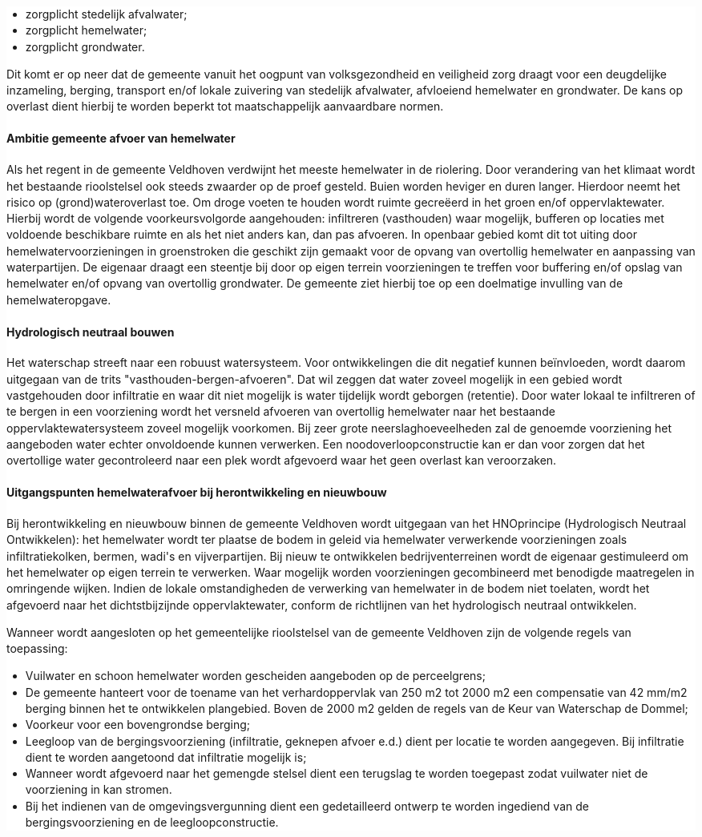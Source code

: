 - zorgplicht stedelijk afvalwater;
- zorgplicht hemelwater;
- zorgplicht grondwater.

Dit komt er op neer dat de gemeente vanuit het oogpunt van volksgezondheid en veiligheid zorg draagt voor een deugdelijke inzameling, berging, transport en/of lokale zuivering van stedelijk afvalwater, afvloeiend hemelwater en grondwater. De kans op overlast dient hierbij te worden beperkt tot maatschappelijk aanvaardbare normen.

#### Ambitie gemeente afvoer van hemelwater

Als het regent in de gemeente Veldhoven verdwijnt het meeste hemelwater in de riolering. Door verandering van het klimaat wordt het bestaande rioolstelsel ook steeds zwaarder op de proef gesteld. Buien worden heviger en duren langer. Hierdoor neemt het risico op (grond)wateroverlast toe. Om droge voeten te houden wordt ruimte gecreëerd in het groen en/of oppervlaktewater. Hierbij wordt de volgende voorkeursvolgorde aangehouden: infiltreren (vasthouden) waar mogelijk, bufferen op locaties met voldoende beschikbare ruimte en als het niet anders kan, dan pas afvoeren. In openbaar gebied komt dit tot uiting door hemelwatervoorzieningen in groenstroken die geschikt zijn gemaakt voor de opvang van overtollig hemelwater en aanpassing van waterpartijen. De eigenaar draagt een steentje bij door op eigen terrein voorzieningen te treffen voor buffering en/of opslag van hemelwater en/of opvang van overtollig grondwater. De gemeente ziet hierbij toe op een doelmatige invulling van de hemelwateropgave.

#### Hydrologisch neutraal bouwen

Het waterschap streeft naar een robuust watersysteem. Voor ontwikkelingen die dit negatief kunnen beïnvloeden, wordt daarom uitgegaan van de trits "vasthouden-bergen-afvoeren". Dat wil zeggen dat water zoveel mogelijk in een gebied wordt vastgehouden door infiltratie en waar dit niet mogelijk is water tijdelijk wordt geborgen (retentie). Door water lokaal te infiltreren of te bergen in een voorziening wordt het versneld afvoeren van overtollig hemelwater naar het bestaande oppervlaktewatersysteem zoveel mogelijk voorkomen. Bij zeer grote neerslaghoeveelheden zal de genoemde voorziening het aangeboden water echter onvoldoende kunnen verwerken. Een noodoverloopconstructie kan er dan voor zorgen dat het overtollige water gecontroleerd naar een plek wordt afgevoerd waar het geen overlast kan veroorzaken.

#### Uitgangspunten hemelwaterafvoer bij herontwikkeling en nieuwbouw

Bij herontwikkeling en nieuwbouw binnen de gemeente Veldhoven wordt uitgegaan van het HNOprincipe (Hydrologisch Neutraal Ontwikkelen): het hemelwater wordt ter plaatse de bodem in geleid via hemelwater verwerkende voorzieningen zoals infiltratiekolken, bermen, wadi's en vijverpartijen. Bij nieuw te ontwikkelen bedrijventerreinen wordt de eigenaar gestimuleerd om het hemelwater op eigen terrein te verwerken. Waar mogelijk worden voorzieningen gecombineerd met benodigde maatregelen in omringende wijken. Indien de lokale omstandigheden de verwerking van hemelwater in de bodem niet toelaten, wordt het afgevoerd naar het dichtstbijzijnde oppervlaktewater, conform de richtlijnen van het hydrologisch neutraal ontwikkelen.

Wanneer wordt aangesloten op het gemeentelijke rioolstelsel van de gemeente Veldhoven zijn de volgende regels van toepassing:

- Vuilwater en schoon hemelwater worden gescheiden aangeboden op de perceelgrens;
- De gemeente hanteert voor de toename van het verhardoppervlak van 250 m2 tot 2000 m2 een compensatie van 42 mm/m2 berging binnen het te ontwikkelen plangebied. Boven de 2000 m2 gelden de regels van de Keur van Waterschap de Dommel;
- Voorkeur voor een bovengrondse berging;
- Leegloop van de bergingsvoorziening (infiltratie, geknepen afvoer e.d.) dient per locatie te worden aangegeven. Bij infiltratie dient te worden aangetoond dat infiltratie mogelijk is;
- Wanneer wordt afgevoerd naar het gemengde stelsel dient een terugslag te worden toegepast zodat vuilwater niet de voorziening in kan stromen.
- Bij het indienen van de omgevingsvergunning dient een gedetailleerd ontwerp te worden ingediend van de bergingsvoorziening en de leegloopconstructie.
